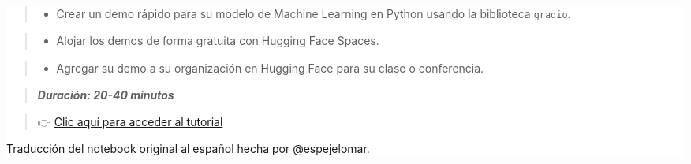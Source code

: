 >  - Crear un demo rápido para su modelo de Machine Learning en Python usando la biblioteca `gradio`.

>  - Alojar los demos de forma gratuita con Hugging Face Spaces.

>  - Agregar su demo a su organización en Hugging Face para su clase o conferencia.

>

>  **_Duración: 20-40 minutos_**

>

> 👉 [Clic aquí para acceder al tutorial](https://colab.research.google.com/drive/1K5tP5NBWwtezBg3Kp4wpD5KI6JZ6oCg9)



Traducción del notebook original al español hecha por @espejelomar.